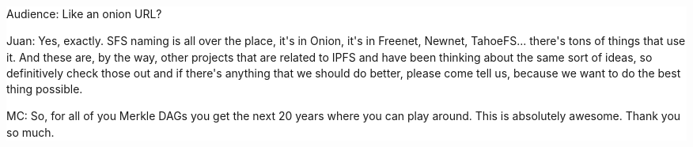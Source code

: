 Audience: Like an onion URL?

Juan: Yes, exactly. SFS naming is all over the place, it's in Onion, it's in Freenet, Newnet, TahoeFS... there's tons of things that use it. And these are, by the way, other projects that are related to IPFS and have been thinking about the same sort of ideas, so definitively check those out and if there's anything that we should do better, please come tell us, because we want to do the best thing possible.

MC: So, for all of you Merkle DAGs you get the next 20 years where you can play around. This is absolutely awesome. Thank you so much.
